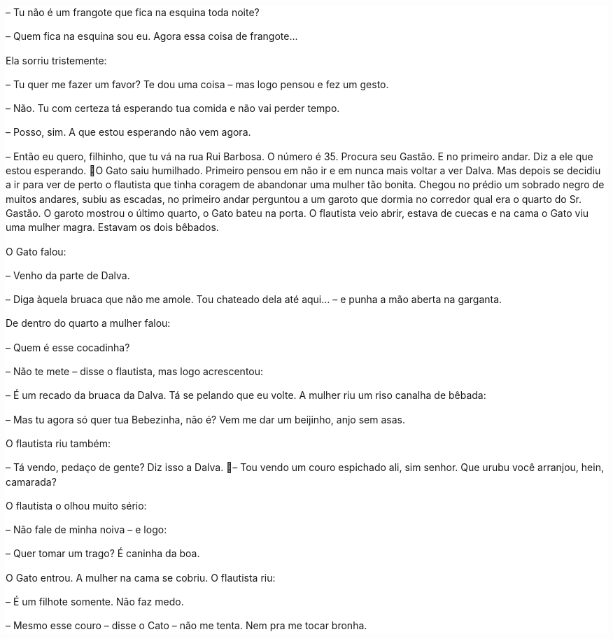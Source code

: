 – Tu não é um frangote que fica na esquina toda noite?

– Quem fica na esquina sou eu. Agora essa coisa de frangote...

Ela sorriu tristemente:

– Tu quer me fazer um favor? Te dou uma coisa – mas logo pensou e fez um
gesto.

– Não. Tu com certeza tá esperando tua comida e não vai perder tempo.

– Posso, sim. A que estou esperando não vem agora.

– Então eu quero, filhinho, que tu vá na rua Rui Barbosa. O número é 35.
Procura seu Gastão. E no primeiro andar. Diz a ele que estou esperando.
O Gato saiu humilhado. Primeiro pensou em não ir e em nunca mais voltar a ver
Dalva. Mas depois se decidiu a ir para ver de perto o flautista que tinha coragem
de abandonar uma mulher tão bonita. Chegou no prédio um sobrado negro de
muitos andares, subiu as escadas, no primeiro andar perguntou a um garoto que
dormia no corredor qual era o quarto do Sr. Gastão. O garoto mostrou o último
quarto, o Gato bateu na porta. O flautista veio abrir, estava de cuecas e na cama o
Gato viu uma mulher magra. Estavam os dois bêbados.

O Gato falou:

– Venho da parte de Dalva.

– Diga àquela bruaca que não me amole. Tou chateado dela até aqui... – e punha
a mão aberta na garganta.

De dentro do quarto a mulher falou:

– Quem é esse cocadinha?

– Não te mete – disse o flautista, mas logo acrescentou:

– É um recado da bruaca da Dalva. Tá se pelando que eu volte. A mulher riu um
riso canalha de bêbada:

– Mas tu agora só quer tua Bebezinha, não é? Vem me dar um beijinho, anjo sem
asas.


O flautista riu também:


– Tá vendo, pedaço de gente? Diz isso a Dalva.
– Tou vendo um couro espichado ali, sim senhor. Que urubu você arranjou, hein,
camarada?

O flautista o olhou muito sério:

– Não fale de minha noiva – e logo:

– Quer tomar um trago? É caninha da boa.

O Gato entrou. A mulher na cama se cobriu. O flautista riu:

– É um filhote somente. Não faz medo.

– Mesmo esse couro – disse o Cato – não me tenta. Nem pra me tocar bronha.
